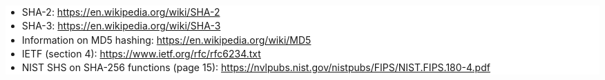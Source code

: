 - SHA-2: https://en.wikipedia.org/wiki/SHA-2
- SHA-3: https://en.wikipedia.org/wiki/SHA-3
- Information on MD5 hashing: https://en.wikipedia.org/wiki/MD5
- IETF (section 4): https://www.ietf.org/rfc/rfc6234.txt
- NIST SHS on SHA-256 functions (page 15): https://nvlpubs.nist.gov/nistpubs/FIPS/NIST.FIPS.180-4.pdf



